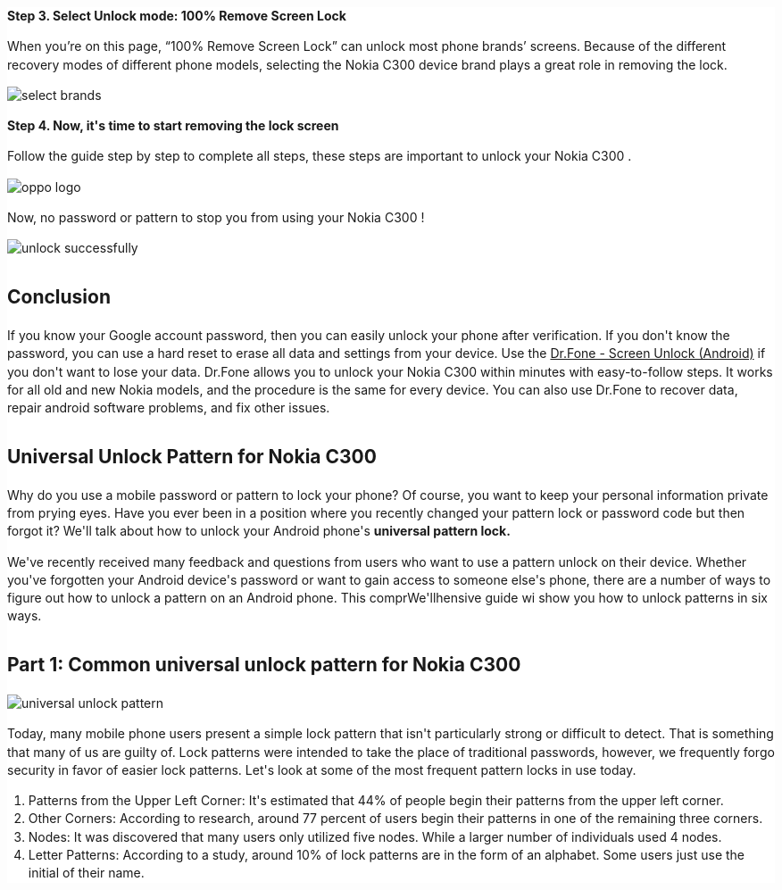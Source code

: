 **Step 3. Select Unlock mode: 100% Remove Screen Lock**

When you’re on this page, “100% Remove Screen Lock” can unlock most phone brands’ screens. Because of the different recovery modes of different phone models, selecting the Nokia C300 device brand plays a great role in removing the lock.

![select brands](https://images.wondershare.com/drfone/guide/screen-unlock-any-android-device-2.png)

**Step 4. Now, it's time to start removing the lock screen**

Follow the guide step by step to complete all steps, these steps are important to unlock your Nokia C300  .

![oppo logo](https://images.wondershare.com/drfone/guide/unlock-android-screen-google.png)

Now, no password or pattern to stop you from using your Nokia C300  !

![unlock successfully](https://images.wondershare.com/drfone/guide/unlock-ios-screen-9.png)


## Conclusion

If you know your Google account password, then you can easily unlock your phone after verification. If you don't know the password, you can use a hard reset to erase all data and settings from your device. Use the [Dr.Fone - Screen Unlock (Android)](https://tools.techidaily.com/wondershare-dr-fone-unlock-android-screen/) if you don't want to lose your data. Dr.Fone allows you to unlock your Nokia C300  within minutes with easy-to-follow steps. It works for all old and new Nokia  models, and the procedure is the same for every device. You can also use Dr.Fone to recover data, repair android software problems, and fix other issues.

## Universal Unlock Pattern for Nokia C300

Why do you use a mobile password or pattern to lock your phone? Of course, you want to keep your personal information private from prying eyes. Have you ever been in a position where you recently changed your pattern lock or password code but then forgot it? We'll talk about how to unlock your Android phone's **universal pattern lock.**

We've recently received many feedback and questions from users who want to use a pattern unlock on their device. Whether you've forgotten your Android device's password or want to gain access to someone else's phone, there are a number of ways to figure out how to unlock a pattern on an Android phone. This comprWe'llhensive guide wi show you how to unlock patterns in six ways.

## Part 1: Common universal unlock pattern for Nokia C300

![universal unlock pattern](https://images.wondershare.com/drfone/article/2021/12/universal-unlock-patterns.jpg)

Today, many mobile phone users present a simple lock pattern that isn't particularly strong or difficult to detect. That is something that many of us are guilty of. Lock patterns were intended to take the place of traditional passwords, however, we frequently forgo security in favor of easier lock patterns. Let's look at some of the most frequent pattern locks in use today.

1. Patterns from the Upper Left Corner: It's estimated that 44% of people begin their patterns from the upper left corner.
2. Other Corners: According to research, around 77 percent of users begin their patterns in one of the remaining three corners.
3. Nodes: It was discovered that many users only utilized five nodes. While a larger number of individuals used 4 nodes.
4. Letter Patterns: According to a study, around 10% of lock patterns are in the form of an alphabet. Some users just use the initial of their name.
